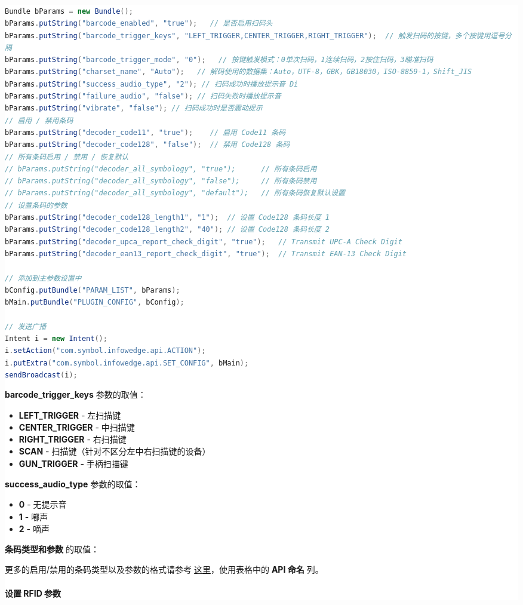 ```java
Bundle bParams = new Bundle();
bParams.putString("barcode_enabled", "true");   // 是否启用扫码头
bParams.putString("barcode_trigger_keys", "LEFT_TRIGGER,CENTER_TRIGGER,RIGHT_TRIGGER");  // 触发扫码的按键，多个按键用逗号分隔
bParams.putString("barcode_trigger_mode", "0");   // 按键触发模式：0单次扫码，1连续扫码，2按住扫码，3瞄准扫码
bParams.putString("charset_name", "Auto");   // 解码使用的数据集：Auto，UTF-8，GBK，GB18030，ISO-8859-1，Shift_JIS
bParams.putString("success_audio_type", "2"); // 扫码成功时播放提示音 Di
bParams.putString("failure_audio", "false"); // 扫码失败时播放提示音
bParams.putString("vibrate", "false"); // 扫码成功时是否震动提示
// 启用 / 禁用条码
bParams.putString("decoder_code11", "true");    // 启用 Code11 条码
bParams.putString("decoder_code128", "false");  // 禁用 Code128 条码
// 所有条码启用 / 禁用 / 恢复默认
// bParams.putString("decoder_all_symbology", "true");      // 所有条码启用
// bParams.putString("decoder_all_symbology", "false");     // 所有条码禁用
// bParams.putString("decoder_all_symbology", "default");   // 所有条码恢复默认设置
// 设置条码的参数
bParams.putString("decoder_code128_length1", "1");  // 设置 Code128 条码长度 1
bParams.putString("decoder_code128_length2", "40"); // 设置 Code128 条码长度 2
bParams.putString("decoder_upca_report_check_digit", "true");   // Transmit UPC-A Check Digit
bParams.putString("decoder_ean13_report_check_digit", "true");  // Transmit EAN-13 Check Digit

// 添加到主参数设置中
bConfig.putBundle("PARAM_LIST", bParams);
bMain.putBundle("PLUGIN_CONFIG", bConfig);

// 发送广播
Intent i = new Intent();
i.setAction("com.symbol.infowedge.api.ACTION");
i.putExtra("com.symbol.infowedge.api.SET_CONFIG", bMain);
sendBroadcast(i);
```

**barcode_trigger_keys** 参数的取值：

- **LEFT_TRIGGER** - 左扫描键
- **CENTER_TRIGGER** - 中扫描键
- **RIGHT_TRIGGER** - 右扫描键
- **SCAN** - 扫描键（针对不区分左中右扫描键的设备）
- **GUN_TRIGGER** - 手柄扫描键

**success_audio_type** 参数的取值：

- **0** - 无提示音
- **1** - 嘟声
- **2** - 嘀声

**条码类型和参数** 的取值：

更多的启用/禁用的条码类型以及参数的格式请参考 [这里](#扫码头设置-api-命名)，使用表格中的 **API 命名** 列。

#### 设置 RFID 参数
